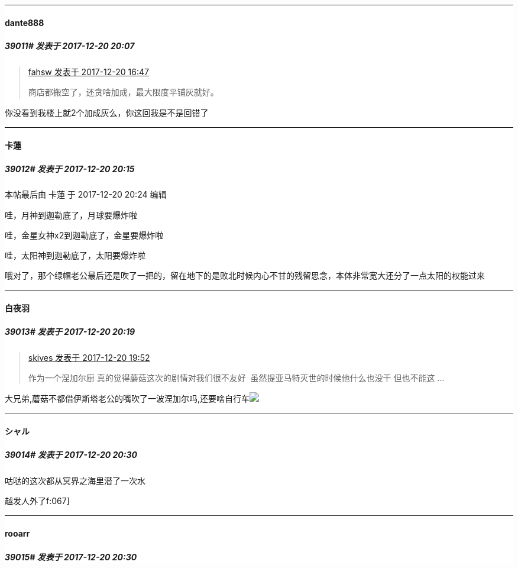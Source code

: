 
*****

####  dante888  
##### 39011#       发表于 2017-12-20 20:07


<blockquote><a href="httphttps://bbs.saraba1st.com/2b/forum.php?mod=redirect&amp;goto=findpost&amp;pid=38034005&amp;ptid=1085254" target="_blank">fahsw 发表于 2017-12-20 16:47</a>

商店都搬空了，还贪啥加成，最大限度平铺灰就好。</blockquote>
你没看到我楼上就2个加成灰么，你这回我是不是回错了


*****

####  卡蓮  
##### 39012#       发表于 2017-12-20 20:15


 本帖最后由 卡蓮 于 2017-12-20 20:24 编辑 

哇，月神到迦勒底了，月球要爆炸啦

哇，金星女神x2到迦勒底了，金星要爆炸啦

哇，太阳神到迦勒底了，太阳要爆炸啦


哦对了，那个绿帽老公最后还是吹了一把的，留在地下的是败北时候内心不甘的残留思念，本体非常宽大还分了一点太阳的权能过来


*****

####  白夜羽  
##### 39013#       发表于 2017-12-20 20:19


<blockquote><a href="httphttps://bbs.saraba1st.com/2b/forum.php?mod=redirect&amp;goto=findpost&amp;pid=38035403&amp;ptid=1085254" target="_blank">skives 发表于 2017-12-20 19:52</a>

作为一个涅加尔厨 真的觉得蘑菇这次的剧情对我们很不友好  虽然提亚马特灭世的时候他什么也没干 但也不能这 ...</blockquote>
大兄弟,蘑菇不都借伊斯塔老公的嘴吹了一波涅加尔吗,还要啥自行车<img src="https://static.saraba1st.com/image/smiley/face2017/068.png" referrerpolicy="no-referrer">


*****

####  シャル  
##### 39014#       发表于 2017-12-20 20:30


咕哒的这次都从冥界之海里潜了一次水


越发人外了f:067]


*****

####  rooarr  
##### 39015#       发表于 2017-12-20 20:30
